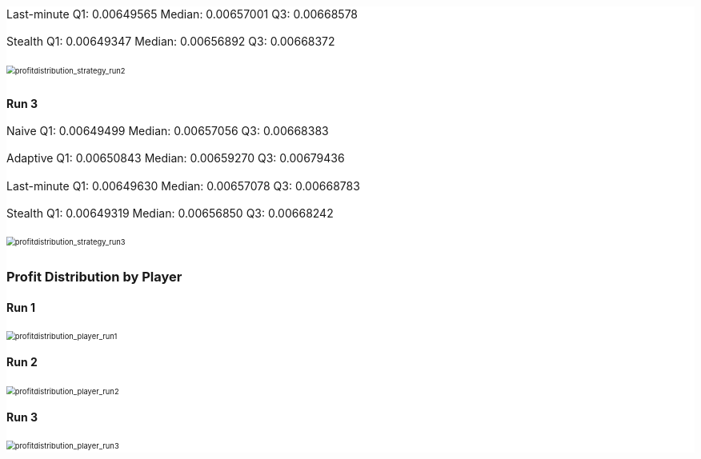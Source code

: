 
Last-minute
Q1: 0.00649565
Median: 0.00657001
Q3: 0.00668578

Stealth
Q1: 0.00649347
Median: 0.00656892
Q3: 0.00668372

<img src="/Users/william/Documents/PhD/Typora Assets/profitdistribution_strategy_run2.png" alt="profitdistribution_strategy_run2" style="zoom:67%;" />

### 

**Run 3**

Naive
Q1: 0.00649499
Median: 0.00657056
Q3: 0.00668383

Adaptive
Q1: 0.00650843
Median: 0.00659270
Q3: 0.00679436


Last-minute
Q1: 0.00649630
Median: 0.00657078
Q3: 0.00668783


Stealth
Q1: 0.00649319
Median: 0.00656850
Q3: 0.00668242

<img src="/Users/william/Documents/PhD/Typora Assets/profitdistribution_strategy_run3.png" alt="profitdistribution_strategy_run3" style="zoom:67%;" />



### Profit Distribution by Player

**Run 1**

<img src="/Users/william/Documents/PhD/Typora Assets/profitdistribution_player_run1.png" alt="profitdistribution_player_run1" style="zoom:67%;" />

**Run 2**

<img src="/Users/william/Documents/PhD/Typora Assets/profitdistribution_player_run2.png" alt="profitdistribution_player_run2" style="zoom:67%;" />

**Run 3**

<img src="/Users/william/Documents/PhD/Typora Assets/profitdistribution_player_run3.png" alt="profitdistribution_player_run3" style="zoom:67%;" />
